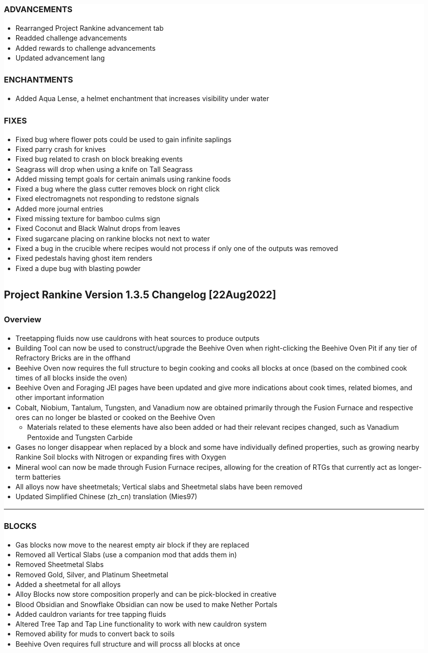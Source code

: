 ### ADVANCEMENTS
- Rearranged Project Rankine advancement tab
- Readded challenge advancements
- Added rewards to challenge advancements
- Updated advancement lang

### ENCHANTMENTS
- Added Aqua Lense, a helmet enchantment that increases visibility under water

### FIXES
- Fixed bug where flower pots could be used to gain infinite saplings
- Fixed parry crash for knives
- Fixed bug related to crash on block breaking events
- Seagrass will drop when using a knife on Tall Seagrass
- Added missing tempt goals for certain animals using rankine foods
- Fixed a bug where the glass cutter removes block on right click
- Fixed electromagnets not responding to redstone signals
- Added more journal entries
- Fixed missing texture for bamboo culms sign
- Fixed Coconut and Black Walnut drops from leaves
- Fixed sugarcane placing on rankine blocks not next to water
- Fixed a bug in the crucible where recipes would not process if only one of the outputs was removed
- Fixed pedestals having ghost item renders
- Fixed a dupe bug with blasting powder

## Project Rankine Version 1.3.5 Changelog [22Aug2022]
### Overview
- Treetapping fluids now use cauldrons with heat sources to produce outputs
- Building Tool can now be used to construct/upgrade the Beehive Oven when right-clicking the Beehive Oven Pit if any tier of Refractory Bricks are in the offhand 
- Beehive Oven now requires the full structure to begin cooking and cooks all blocks at once (based on the combined cook times of all blocks inside the oven)
- Beehive Oven and Foraging JEI pages have been updated and give more indications about cook times, related biomes, and other important information
- Cobalt, Niobium, Tantalum, Tungsten, and Vanadium now are obtained primarily through the Fusion Furnace and respective ores can no longer be blasted or cooked on the Beehive Oven
    - Materials related to these elements have also been added or had their relevant recipes changed, such as Vanadium Pentoxide and Tungsten Carbide
- Gases no longer disappear when replaced by a block and some have individually defined properties, such as growing nearby Rankine Soil blocks with Nitrogen or expanding fires with Oxygen
- Mineral wool can now be made through Fusion Furnace recipes, allowing for the creation of RTGs that currently act as longer-term batteries
- All alloys now have sheetmetals; Vertical slabs and Sheetmetal slabs have been removed
- Updated Simplified Chinese (zh_cn) translation (Mies97)
----

### BLOCKS
- Gas blocks now move to the nearest empty air block if they are replaced
- Removed all Vertical Slabs (use a companion mod that adds them in)
- Removed Sheetmetal Slabs
- Removed Gold, Silver, and Platinum Sheetmetal
- Added a sheetmetal for all alloys
- Alloy Blocks now store composition properly and can be pick-blocked in creative
- Blood Obsidian and Snowflake Obsidian can now be used to make Nether Portals
- Added cauldron variants for tree tapping fluids
- Altered Tree Tap and Tap Line functionality to work with new cauldron system
- Removed ability for muds to convert back to soils
- Beehive Oven requires full structure and will procss all blocks at once
